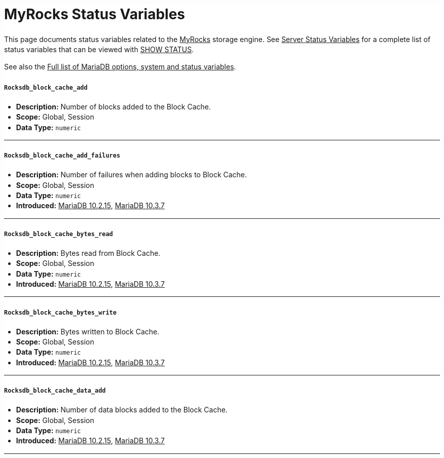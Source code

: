 # MyRocks Status Variables

This page documents status variables related to the [MyRocks](/columns-storage-engines-and-plugins/storage-engines/myrocks) storage engine. See [Server Status Variables](/replication/optimization-and-tuning/system-variables/server-status-variables) for a complete list of status variables that can be viewed with [SHOW STATUS](/sql-statements-structure/sql-statements/administrative-sql-statements/show/show-status).

See also the [Full list of MariaDB options, system and status variables](/mariadb-administration/variables-and-modes/full-list-of-mariadb-options-system-and-status-variables).

#### `Rocksdb_block_cache_add`

- <strong>Description:</strong> Number of blocks added to the Block Cache.
- <strong>Scope:</strong> Global, Session
- <strong>Data Type:</strong> `numeric`

---

#### `Rocksdb_block_cache_add_failures`

- <strong>Description:</strong> Number of failures when adding blocks to Block Cache.
- <strong>Scope:</strong> Global, Session
- <strong>Data Type:</strong> `numeric`
- <strong>Introduced:</strong> [MariaDB 10.2.15](/kb/en/mariadb-10215-release-notes/), [MariaDB 10.3.7](/kb/en/mariadb-1037-release-notes/)

---

#### `Rocksdb_block_cache_bytes_read`

- <strong>Description:</strong> Bytes read from Block Cache.
- <strong>Scope:</strong> Global, Session
- <strong>Data Type:</strong> `numeric`
- <strong>Introduced:</strong> [MariaDB 10.2.15](/kb/en/mariadb-10215-release-notes/), [MariaDB 10.3.7](/kb/en/mariadb-1037-release-notes/)

---

#### `Rocksdb_block_cache_bytes_write`

- <strong>Description:</strong> Bytes written to Block Cache.
- <strong>Scope:</strong> Global, Session
- <strong>Data Type:</strong> `numeric`
- <strong>Introduced:</strong> [MariaDB 10.2.15](/kb/en/mariadb-10215-release-notes/), [MariaDB 10.3.7](/kb/en/mariadb-1037-release-notes/)

---

#### `Rocksdb_block_cache_data_add`

- <strong>Description:</strong> Number of data blocks added to the Block Cache.
- <strong>Scope:</strong> Global, Session
- <strong>Data Type:</strong> `numeric`
- <strong>Introduced:</strong> [MariaDB 10.2.15](/kb/en/mariadb-10215-release-notes/), [MariaDB 10.3.7](/kb/en/mariadb-1037-release-notes/)

---